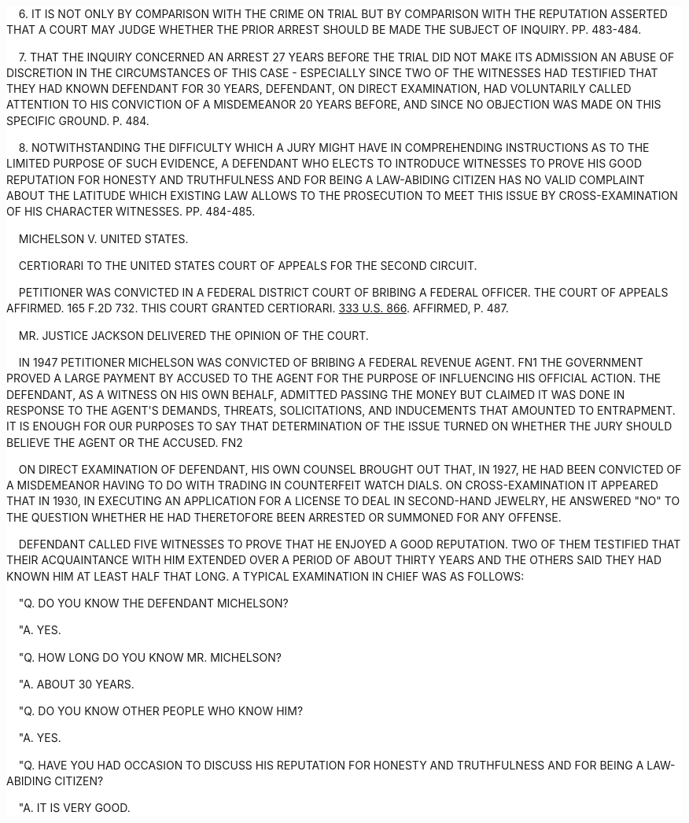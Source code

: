     6.  IT IS NOT ONLY BY COMPARISON WITH THE CRIME ON TRIAL BUT BY COMPARISON WITH THE REPUTATION ASSERTED THAT A COURT MAY JUDGE WHETHER THE PRIOR ARREST SHOULD BE MADE THE SUBJECT OF INQUIRY.  PP. 483-484.

    7.  THAT THE INQUIRY CONCERNED AN ARREST 27 YEARS BEFORE THE TRIAL DID NOT MAKE ITS ADMISSION AN ABUSE OF DISCRETION IN THE CIRCUMSTANCES OF THIS CASE - ESPECIALLY SINCE TWO OF THE WITNESSES HAD TESTIFIED THAT THEY HAD KNOWN DEFENDANT FOR 30 YEARS, DEFENDANT, ON DIRECT EXAMINATION, HAD VOLUNTARILY CALLED ATTENTION TO HIS CONVICTION OF A MISDEMEANOR 20 YEARS BEFORE, AND SINCE NO OBJECTION WAS MADE ON THIS SPECIFIC GROUND.  P. 484.

    8.  NOTWITHSTANDING THE DIFFICULTY WHICH A JURY MIGHT HAVE IN COMPREHENDING INSTRUCTIONS AS TO THE LIMITED PURPOSE OF SUCH EVIDENCE, A DEFENDANT WHO ELECTS TO INTRODUCE WITNESSES TO PROVE HIS GOOD REPUTATION FOR HONESTY AND TRUTHFULNESS AND FOR BEING A LAW-ABIDING CITIZEN HAS NO VALID COMPLAINT ABOUT THE LATITUDE WHICH EXISTING LAW ALLOWS TO THE PROSECUTION TO MEET THIS ISSUE BY CROSS-EXAMINATION OF HIS CHARACTER WITNESSES.  PP. 484-485.

    MICHELSON V. UNITED STATES.

    CERTIORARI TO THE UNITED STATES COURT OF APPEALS FOR THE SECOND CIRCUIT.

    PETITIONER WAS CONVICTED IN A FEDERAL DISTRICT COURT OF BRIBING A FEDERAL OFFICER.  THE COURT OF APPEALS AFFIRMED.  165 F.2D 732.  THIS COURT GRANTED CERTIORARI.  [333 U.S. 866][/us/courts/scotus/usReporter/333/866].  AFFIRMED, P. 487.

    MR. JUSTICE JACKSON DELIVERED THE OPINION OF THE COURT.

    IN 1947 PETITIONER MICHELSON WAS CONVICTED OF BRIBING A FEDERAL REVENUE AGENT.  FN1  THE GOVERNMENT PROVED A LARGE PAYMENT BY ACCUSED TO THE AGENT FOR THE PURPOSE OF INFLUENCING HIS OFFICIAL ACTION.  THE DEFENDANT, AS A WITNESS ON HIS OWN BEHALF, ADMITTED PASSING THE MONEY BUT CLAIMED IT WAS DONE IN RESPONSE TO THE AGENT'S DEMANDS, THREATS, SOLICITATIONS, AND INDUCEMENTS THAT AMOUNTED TO ENTRAPMENT.  IT IS ENOUGH FOR OUR PURPOSES TO SAY THAT DETERMINATION OF THE ISSUE TURNED ON WHETHER THE JURY SHOULD BELIEVE THE AGENT OR THE ACCUSED.  FN2

    ON DIRECT EXAMINATION OF DEFENDANT, HIS OWN COUNSEL BROUGHT OUT THAT, IN 1927, HE HAD BEEN CONVICTED OF A MISDEMEANOR HAVING TO DO WITH TRADING IN COUNTERFEIT WATCH DIALS.  ON CROSS-EXAMINATION IT APPEARED THAT IN 1930, IN EXECUTING AN APPLICATION FOR A LICENSE TO DEAL IN SECOND-HAND JEWELRY, HE ANSWERED "NO" TO THE QUESTION WHETHER HE HAD THERETOFORE BEEN ARRESTED OR SUMMONED FOR ANY OFFENSE.

    DEFENDANT CALLED FIVE WITNESSES TO PROVE THAT HE ENJOYED A GOOD REPUTATION.  TWO OF THEM TESTIFIED THAT THEIR ACQUAINTANCE WITH HIM EXTENDED OVER A PERIOD OF ABOUT THIRTY YEARS AND THE OTHERS SAID THEY HAD KNOWN HIM AT LEAST HALF THAT LONG.  A TYPICAL EXAMINATION IN CHIEF WAS AS FOLLOWS:

    "Q.  DO YOU KNOW THE DEFENDANT MICHELSON?

    "A.  YES.

    "Q.  HOW LONG DO YOU KNOW MR. MICHELSON?

    "A.  ABOUT 30 YEARS.

    "Q.  DO YOU KNOW OTHER PEOPLE WHO KNOW HIM?

    "A.  YES.

    "Q.  HAVE YOU HAD OCCASION TO DISCUSS HIS REPUTATION FOR HONESTY AND TRUTHFULNESS AND FOR BEING A LAW-ABIDING CITIZEN?

    "A.  IT IS VERY GOOD.


[/us/courts/scotus/usReporter/335/469]: https://publicdocs.github.io/go/links?ns=uslm-x&ref=%2Fus%2Fcourts%2Fscotus%2FusReporter%2F335%2F469
[/us/courts/scotus/usReporter/333/866]: https://publicdocs.github.io/go/links?ns=uslm-x&ref=%2Fus%2Fcourts%2Fscotus%2FusReporter%2F333%2F866
[/us/courts/scotus/usReporter/245/559]: https://publicdocs.github.io/go/links?ns=uslm-x&ref=%2Fus%2Fcourts%2Fscotus%2FusReporter%2F245%2F559
[/us/courts/scotus/usReporter/164/361]: https://publicdocs.github.io/go/links?ns=uslm-x&ref=%2Fus%2Fcourts%2Fscotus%2FusReporter%2F164%2F361
[/us/courts/scotus/usReporter/245/559]: https://publicdocs.github.io/go/links?ns=uslm-x&ref=%2Fus%2Fcourts%2Fscotus%2FusReporter%2F245%2F559
[/us/usc/t18/s91]: https://publicdocs.github.io/go/links?ns=uslm&ref=%2Fus%2Fusc%2Ft18%2Fs91
[/us/usc/t18/s201]: https://publicdocs.github.io/go/links?ns=uslm&ref=%2Fus%2Fusc%2Ft18%2Fs201
[/us/courts/scotus/usReporter/245/559]: https://publicdocs.github.io/go/links?ns=uslm-x&ref=%2Fus%2Fcourts%2Fscotus%2FusReporter%2F245%2F559
[/us/courts/scotus/usReporter/283/867]: https://publicdocs.github.io/go/links?ns=uslm-x&ref=%2Fus%2Fcourts%2Fscotus%2FusReporter%2F283%2F867
[/us/courts/scotus/usReporter/282/887]: https://publicdocs.github.io/go/links?ns=uslm-x&ref=%2Fus%2Fcourts%2Fscotus%2FusReporter%2F282%2F887
[/us/courts/scotus/usReporter/207/425]: https://publicdocs.github.io/go/links?ns=uslm-x&ref=%2Fus%2Fcourts%2Fscotus%2FusReporter%2F207%2F425
[/us/courts/scotus/usReporter/155/117]: https://publicdocs.github.io/go/links?ns=uslm-x&ref=%2Fus%2Fcourts%2Fscotus%2FusReporter%2F155%2F117
[/us/courts/scotus/usReporter/168/382]: https://publicdocs.github.io/go/links?ns=uslm-x&ref=%2Fus%2Fcourts%2Fscotus%2FusReporter%2F168%2F382
[/us/courts/scotus/usReporter/164/361]: https://publicdocs.github.io/go/links?ns=uslm-x&ref=%2Fus%2Fcourts%2Fscotus%2FusReporter%2F164%2F361